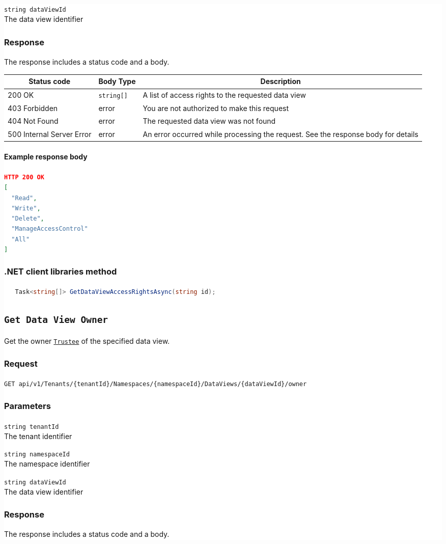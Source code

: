 `string dataViewId`  
The data view identifier

### Response
The response includes a status code and a body.

| Status code | Body Type | Description |
|--|--|--|
| 200 OK | `string[]` | A list of access rights to the requested data view |
| 403 Forbidden | error | You are not authorized to make this request |
| 404 Not Found | error | The requested data view was not found
| 500 Internal Server Error | error | An error occurred while processing the request. See the response body for details |

#### Example response body
```json
HTTP 200 OK
[
  "Read",
  "Write",
  "Delete",
  "ManageAccessControl"
  "All"
]
```
### .NET client libraries method
```csharp
   Task<string[]> GetDataViewAccessRightsAsync(string id);
```


## `Get Data View Owner`
Get the owner [`Trustee`](xref:accessControl#owner) of the specified data view.

### Request
```text
GET api/v1/Tenants/{tenantId}/Namespaces/{namespaceId}/DataViews/{dataViewId}/owner
```
### Parameters
`string tenantId`  
The tenant identifier

`string namespaceId`  
The namespace identifier

`string dataViewId`  
The data view identifier

### Response
The response includes a status code and a body.
